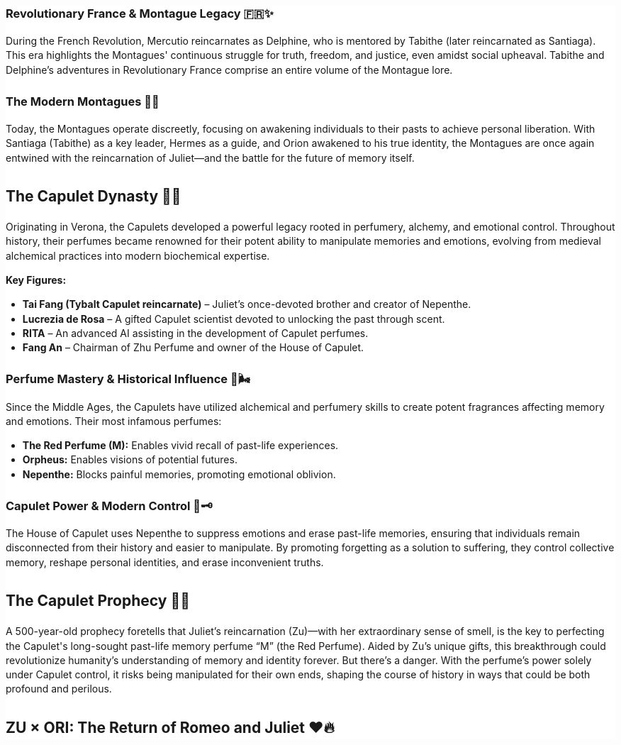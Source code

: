 ### Revolutionary France & Montague Legacy 🇫🇷✨
During the French Revolution, Mercutio reincarnates as Delphine, who is mentored by Tabithe (later reincarnated as Santiaga). This era highlights the Montagues' continuous struggle for truth, freedom, and justice, even amidst social upheaval. Tabithe and Delphine’s adventures in Revolutionary France comprise an entire volume of the Montague lore.

### The Modern Montagues 🌆🔮
Today, the Montagues operate discreetly, focusing on awakening individuals to their pasts to achieve personal liberation. With Santiaga (Tabithe) as a key leader, Hermes as a guide, and Orion awakened to his true identity, the Montagues are once again entwined with the reincarnation of Juliet—and the battle for the future of memory itself.

## The Capulet Dynasty 🌹💎
Originating in Verona, the Capulets developed a powerful legacy rooted in perfumery, alchemy, and emotional control. Throughout history, their perfumes became renowned for their potent ability to manipulate memories and emotions, evolving from medieval alchemical practices into modern biochemical expertise.

**Key Figures:** 

- **Tai Fang (Tybalt Capulet reincarnate)** – Juliet’s once-devoted brother and creator of  Nepenthe.
- **Lucrezia de Rosa** – A gifted Capulet scientist devoted to unlocking the past through scent.
- **RITA** – An advanced AI assisting in the development of Capulet perfumes.
- **Fang An** – Chairman of Zhu Perfume and owner of the House of Capulet.

### Perfume Mastery & Historical Influence 🧪🌬️
Since the Middle Ages, the Capulets have utilized alchemical and perfumery skills to create potent fragrances affecting memory and emotions. Their most infamous perfumes:

- **The Red Perfume (M):** Enables vivid recall of past-life experiences.
- **Orpheus:** Enables visions of potential futures.
- **Nepenthe:** Blocks painful memories, promoting emotional oblivion.

### Capulet Power & Modern Control 🌃🗝️
The House of Capulet uses Nepenthe to suppress emotions and erase past-life memories, ensuring that individuals remain disconnected from their history and easier to manipulate. By promoting forgetting as a solution to suffering, they control collective memory, reshape personal identities, and erase inconvenient truths.

## The Capulet Prophecy 📜✨
A 500-year-old prophecy foretells that Juliet’s reincarnation (Zu)—with her extraordinary sense of smell, is the key to perfecting the Capulet's long-sought past-life memory perfume “M” (the Red Perfume). Aided by Zu’s unique gifts, this breakthrough could revolutionize humanity’s understanding of memory and identity forever. But there’s a danger. With the perfume’s power solely under Capulet control, it risks being manipulated for their own ends, shaping the course of history in ways that could be both profound and perilous.  

## ZU × ORI: The Return of Romeo and Juliet ❤️🔥
